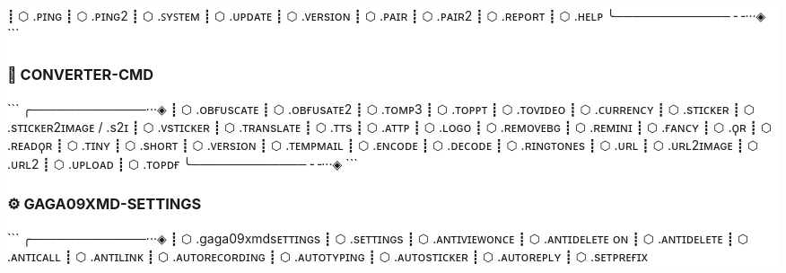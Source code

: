 ┋ ⬡ .ᴘɪɴɢ
┋ ⬡ .ᴘɪɴɢ2
┋ ⬡ .ꜱʏꜱᴛᴇᴍ
┋ ⬡ .ᴜᴘᴅᴀᴛᴇ
┋ ⬡ .ᴠᴇʀsɪᴏɴ
┋ ⬡ .ᴘᴀɪʀ
┋ ⬡ .ᴘᴀɪʀ2
┋ ⬡ .ʀᴇᴘᴏʀᴛ
┋ ⬡ .ʜᴇʟᴘ
╰─────────────╶╶···◈
\`\`\`

### 🍭 CONVERTER-CMD
\`\`\`
╭─────────────···◈
┋ ⬡ .ᴏʙғᴜsᴄᴀᴛᴇ
┋ ⬡ .ᴏʙғᴜsᴀᴛᴇ2
┋ ⬡ .ᴛᴏᴍᴘ3
┋ ⬡ .ᴛᴏᴘᴘᴛ
┋ ⬡ .ᴛᴏᴠɪᴅᴇᴏ
┋ ⬡ .ᴄᴜʀʀᴇɴᴄʏ
┋ ⬡ .sᴛɪᴄᴋᴇʀ
┋ ⬡ .sᴛɪᴄᴋᴇʀ2ɪᴍᴀɢᴇ / .s2ɪ
┋ ⬡ .ᴠsᴛɪᴄᴋᴇʀ
┋ ⬡ .ᴛʀᴀɴsʟᴀᴛᴇ
┋ ⬡ .ᴛᴛs
┋ ⬡ .ᴀᴛᴛᴘ
┋ ⬡ .ʟᴏɢᴏ
┋ ⬡ .ʀᴇᴍᴏᴠᴇʙɢ
┋ ⬡ .ʀᴇᴍɪɴɪ
┋ ⬡ .ғᴀɴᴄʏ
┋ ⬡ .ϙʀ
┋ ⬡ .ʀᴇᴀᴅϙʀ
┋ ⬡ .ᴛɪɴʏ
┋ ⬡ .sʜᴏʀᴛ
┋ ⬡ .ᴠᴇʀsɪᴏɴ
┋ ⬡ .ᴛᴇᴍᴘᴍᴀɪʟ
┋ ⬡ .ᴇɴᴄᴏᴅᴇ
┋ ⬡ .ᴅᴇᴄᴏᴅᴇ
┋ ⬡ .ʀɪɴɢᴛᴏɴᴇs
┋ ⬡ .ᴜʀʟ
┋ ⬡ .ᴜʀʟ2ɪᴍᴀɢᴇ
┋ ⬡ .ᴜʀʟ2
┋ ⬡ .ᴜᴘʟᴏᴀᴅ
┋ ⬡ .ᴛᴏᴘᴅғ
╰─────────────╶╶···◈
\`\`\`

### ⚙️ GAGA09XMD-SETTINGS
\`\`\`
╭─────────────···◈
┋ ⬡ .gaga09xmdsᴇᴛᴛɪɴɢs
┋ ⬡ .sᴇᴛᴛɪɴɢs
┋ ⬡ .ᴀɴᴛɪᴠɪᴇᴡᴏɴᴄᴇ
┋ ⬡ .ᴀɴᴛɪᴅᴇʟᴇᴛᴇ ᴏɴ
┋ ⬡ .ᴀɴᴛɪᴅᴇʟᴇᴛᴇ
┋ ⬡ .ᴀɴᴛɪᴄᴀʟʟ
┋ ⬡ .ᴀɴᴛɪʟɪɴᴋ
┋ ⬡ .ᴀᴜᴛᴏʀᴇᴄᴏʀᴅɪɴɢ
┋ ⬡ .ᴀᴜᴛᴏᴛʏᴘɪɴɢ
┋ ⬡ .ᴀᴜᴛᴏsᴛɪᴄᴋᴇʀ
┋ ⬡ .ᴀᴜᴛᴏʀᴇᴘʟʏ
┋ ⬡ .sᴇᴛᴘʀᴇғɪx